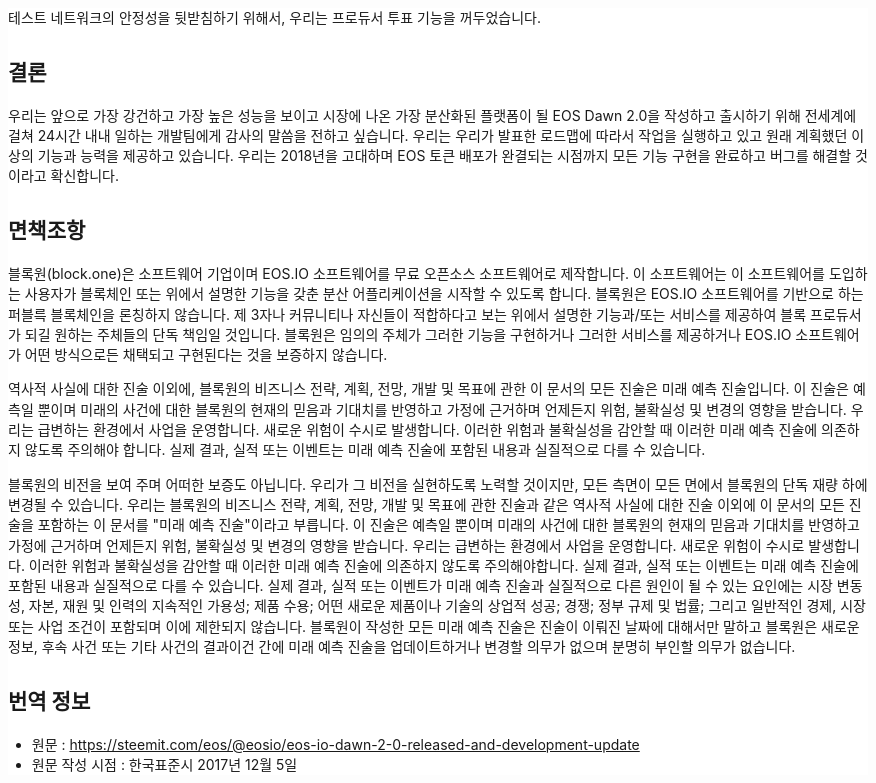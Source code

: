 테스트 네트워크의 안정성을 뒷받침하기 위해서, 우리는 프로듀서 투표 기능을
꺼두었습니다.

## 결론
우리는 앞으로 가장 강건하고 가장 높은 성능을 보이고 시장에 나온 가장 분산화된
플랫폼이 될 EOS Dawn 2.0을 작성하고 출시하기 위해 전세계에 걸쳐 24시간 내내
일하는 개발팀에게 감사의 말씀을 전하고 싶습니다. 우리는 우리가 발표한 로드맵에
따라서 작업을 실행하고 있고 원래 계획했던 이상의 기능과 능력을 제공하고
있습니다. 우리는 2018년을 고대하며 EOS 토큰 배포가 완결되는 시점까지 
모든 기능 구현을 완료하고 버그를 해결할 것이라고 확신합니다.

## 면책조항
블록원(block.one)은 소프트웨어 기업이며 EOS.IO 소프트웨어를 무료 오픈소스 소프트웨어로 제작합니다. 이 소프트웨어는 이 소프트웨어를 도입하는 사용자가
블록체인 또는 위에서 설명한 기능을 갖춘 분산 어플리케이션을 시작할 수 있도록 합니다. 블록원은 EOS.IO 소프트웨어를 기반으로 하는 퍼블륵 블록체인을 론칭하지 않습니다. 제 3자나 커뮤니티나 자신들이 적합하다고 보는 위에서 설명한 기능과/또는 서비스를 제공하여 블록 프로듀서가 되길 원하는 주체들의 단독 책임일 것입니다.
블록원은 임의의 주체가 그러한 기능을 구현하거나 그러한 서비스를 제공하거나 EOS.IO 소프트웨어가 어떤 방식으로든 채택되고 구현된다는 것을 보증하지 않습니다.

역사적 사실에 대한 진술 이외에, 블록원의 비즈니스 전략, 계획, 전망, 개발 및 목표에 관한 이 문서의 모든 진술은 미래 예측 진술입니다. 이 진술은 예측일 뿐이며 미래의 사건에 대한 블록원의 현재의 믿음과 기대치를 반영하고 가정에 근거하며 언제든지 위험, 불확실성 및 변경의 영향을 받습니다. 우리는 급변하는 환경에서 사업을 운영합니다. 새로운 위험이 수시로 발생합니다. 이러한 위험과 불확실성을 감안할 때 이러한 미래 예측 진술에 의존하지 않도록 주의해야 합니다. 실제 결과, 실적 또는 이벤트는 미래 예측 진술에 포함된 내용과 실질적으로 다를 수 있습니다. 


블록원의 비전을 보여 주며 어떠한 보증도 아닙니다. 우리가 그 비전을 실현하도록 노력할 것이지만, 모든 측면이 모든 면에서 블록원의 단독 재량 하에 변경될 수 있습니다. 우리는 블록원의 비즈니스 전략, 계획, 전망, 개발 및 목표에 관한 진술과 같은 역사적 사실에 대한 진술 이외에 이 문서의 모든 진술을 포함하는 이 문서를 "미래 예측 진술"이라고 부릅니다. 이 진술은 예측일 뿐이며 미래의 사건에 대한 블록원의 현재의 믿음과 기대치를 반영하고 가정에 근거하며 언제든지 위험, 불확실성 및 변경의 영향을 받습니다. 우리는 급변하는 환경에서 사업을 운영합니다. 새로운 위험이 수시로 발생합니다. 이러한 위험과 불확실성을 감안할 때 이러한 미래 예측 진술에 의존하지 않도록 주의해야합니다. 실제 결과, 실적 또는 이벤트는 미래 예측 진술에 포함된 내용과 실질적으로 다를 수 있습니다. 실제 결과, 실적 또는 이벤트가 미래 예측 진술과 실질적으로 다른 원인이 될 수 있는 요인에는 시장 변동성, 자본, 재원 및 인력의 지속적인 가용성; 제품 수용; 어떤 새로운 제품이나 기술의 상업적 성공; 경쟁; 정부 규제 및 법률; 그리고 일반적인 경제, 시장 또는 사업 조건이 포함되며 이에 제한되지 않습니다. 블록원이 작성한 모든 미래 예측 진술은 진술이 이뤄진 날짜에 대해서만 말하고 블록원은 새로운 정보, 후속 사건 또는 기타 사건의 결과이건 간에 미래 예측 진술을 업데이트하거나 변경할 의무가 없으며 분명히 부인할 의무가 없습니다.

## 번역 정보

* 원문 : https://steemit.com/eos/@eosio/eos-io-dawn-2-0-released-and-development-update
* 원문 작성 시점 : 한국표준시 2017년 12월 5일 